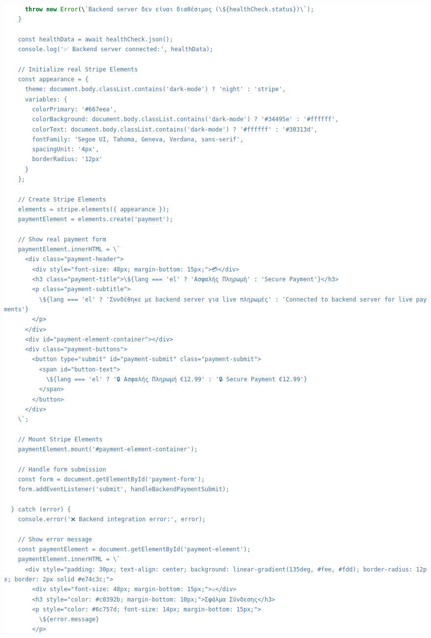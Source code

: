 ```javascript
      throw new Error(\`Backend server δεν είναι διαθέσιμος (\${healthCheck.status})\`);
    }

    const healthData = await healthCheck.json();
    console.log('✅ Backend server connected:', healthData);

    // Initialize real Stripe Elements
    const appearance = {
      theme: document.body.classList.contains('dark-mode') ? 'night' : 'stripe',
      variables: {
        colorPrimary: '#667eea',
        colorBackground: document.body.classList.contains('dark-mode') ? '#34495e' : '#ffffff',
        colorText: document.body.classList.contains('dark-mode') ? '#ffffff' : '#30313d',
        fontFamily: 'Segoe UI, Tahoma, Geneva, Verdana, sans-serif',
        spacingUnit: '4px',
        borderRadius: '12px'
      }
    };

    // Create Stripe Elements
    elements = stripe.elements({ appearance });
    paymentElement = elements.create('payment');

    // Show real payment form
    paymentElement.innerHTML = \`
      <div class="payment-header">
        <div style="font-size: 48px; margin-bottom: 15px;">💳</div>
        <h3 class="payment-title">\${lang === 'el' ? 'Ασφαλής Πληρωμή' : 'Secure Payment'}</h3>
        <p class="payment-subtitle">
          \${lang === 'el' ? 'Συνδέθηκε με backend server για live πληρωμές' : 'Connected to backend server for live payments'}
        </p>
      </div>
      <div id="payment-element-container"></div>
      <div class="payment-buttons">
        <button type="submit" id="payment-submit" class="payment-submit">
          <span id="button-text">
            \${lang === 'el' ? '🔒 Ασφαλής Πληρωμή €12.99' : '🔒 Secure Payment €12.99'}
          </span>
        </button>
      </div>
    \`;

    // Mount Stripe Elements
    paymentElement.mount('#payment-element-container');

    // Handle form submission
    const form = document.getElementById('payment-form');
    form.addEventListener('submit', handleBackendPaymentSubmit);

  } catch (error) {
    console.error('❌ Backend integration error:', error);
    
    // Show error message
    const paymentElement = document.getElementById('payment-element');
    paymentElement.innerHTML = \`
      <div style="padding: 30px; text-align: center; background: linear-gradient(135deg, #fee, #fdd); border-radius: 12px; border: 2px solid #e74c3c;">
        <div style="font-size: 48px; margin-bottom: 15px;">⚠️</div>
        <h3 style="color: #c0392b; margin-bottom: 10px;">Σφάλμα Σύνδεσης</h3>
        <p style="color: #6c757d; font-size: 14px; margin-bottom: 15px;">
          \${error.message}
        </p>
```